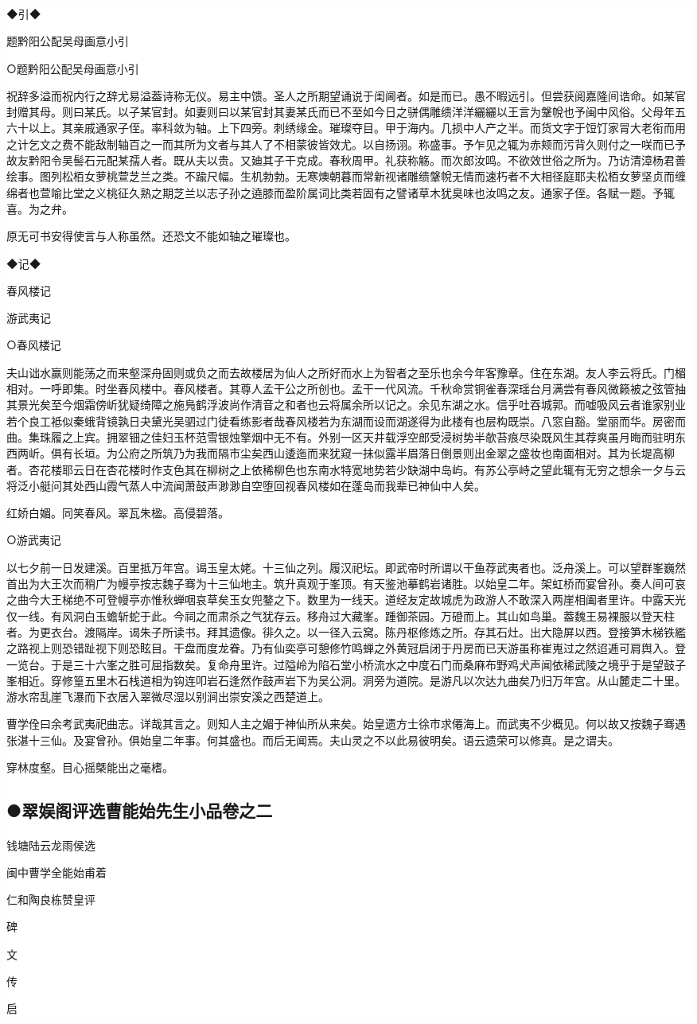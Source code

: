 ◆引◆  

题黔阳公配吴母画意小引  

○题黔阳公配吴母画意小引  

祝辞多溢而祝内行之辞尤易溢葢诗称无仪。易主中馈。圣人之所期望诵说于闺阃者。如是而已。愚不暇远引。但尝获阅嘉隆间诰命。如某官封赠其母。则曰某氏。以子某官封。如妻则曰以某官封其妻某氏而已不至如今日之骈偶雕缋洋洋纚纚以王言为鞶帨也予闽中风俗。父母年五六十以上。其亲戚通家子侄。率科敛为轴。上下四旁。刺绣缘金。璀璨夺目。甲于海内。几损中人产之半。而货文字于饾饤家冐大老衔而用之计乞文之费不能敌制轴百之一而其所为文者与其人了不相蒙彼皆效尤。以自扬诩。称盛事。予乍见之辄为赤颊而污背久则付之一咲而已予故友黔阳令吴髻石元配某孺人者。既从夫以贵。又廸其子干克成。春秋周甲。礼获称觞。而次郎汝鸣。不欲效世俗之所为。乃访清漳杨君善绘事。图列松栢女萝桃萱芝兰之类。不踰尺幅。生机勃勃。无寒燠朝暮而常新视诸雕缋鞶帨无情而速朽者不大相径庭耶夫松栢女萝坚贞而缠绵者也萱喻比堂之义桃征久熟之期芝兰以志子孙之遶膝而盈阶属词比类若固有之譬诸草木犹臭味也汝鸣之友。通家子侄。各赋一题。予辄喜。为之弁。  

原无可书安得使言与人称虽然。还恐文不能如轴之璀璨也。  

◆记◆  

春风楼记  

游武夷记  

○春风楼记  

夫山诎水赢则能荡之而来壑深舟固则或负之而去故楼居为仙人之所好而水上为智者之至乐也余今年客豫章。住在东湖。友人李云将氏。门楣相对。一呼即集。时坐春风楼中。春风楼者。其尊人孟干公之所创也。孟干一代风流。千秋命赏铜雀春深瑶台月满尝有春风微籁被之弦管抽其景光矣至今烟霜傍岓犹疑绮障之施鳬鹤浮波尚作清音之和者也云将属余所以记之。余见东湖之水。信乎吐吞城郭。而嘘吸风云者谁家别业若个良工袛似秦蛾背镜孰日夬黛光吴驷过门徒看练影者哉春风楼若为东湖而设而湖遂得为此楼有也层构既崇。八窓自豁。堂丽而华。房密而曲。集珠履之上宾。拥翠钿之佳妇玉杯范雪银烛擎烟中无不有。外别一区天井载浮空郎受浸树势半欹苔痕尽染既风生其荐爽虽月晦而驻明东西两岓。俱有长垣。为公府之所筑乃为我而隔市尘矣西山逶迤而来犹窥一抺似露半眉落日倒景则出金翠之盛妆也南面相对。其为长堤高柳者。杏花楼耶云日在杏花楼时作支色其在柳树之上依稀柳色也东南水特宽地势若少缺湖中岛屿。有苏公亭峙之望此辄有无穷之想余一夕与云将泛小艇问其处西山霞气蒸人中流闻萧鼓声渺渺自空堕回视春风楼如在蓬岛而我辈已神仙中人矣。  

红娇白媚。同笑春风。翠瓦朱楹。高侵碧落。  

○游武夷记  

以七夕前一日发建溪。百里抵万年宫。谒玉皇太姥。十三仙之列。履汉祀坛。即武帝时所谓以干鱼荐武夷者也。泛舟溪上。可以望群峯巍然首出为大王次而稍广为幔亭按志魏子骞为十三仙地主。筑升真观于峯顶。有天鉴池摹鹤岩诸胜。以始皇二年。架虹桥而宴曾孙。奏人间可哀之曲今大王梯绝不可登幔亭亦惟秋蝉咽哀草矣玉女兜鍪之下。数里为一线天。道经友定故城虎为政游人不敢深入两崖相阖者里许。中露天光仅一线。有风洞白玉蟾斩蛇于此。今祠之而肃杀之气犹存云。移舟过大藏峯。踵御茶园。万磴而上。其山如鸟巢。葢魏王易裸服以登天柱者。为更衣台。渡隔岸。谒朱子所读书。拜其遗像。徘久之。以一径入云窝。陈丹枢修炼之所。存其石灶。出大隐屏以西。登接笋木梯铁繿之路视上则恐错趾视下则恐眩目。干盘而度龙眷。乃有仙奕亭可憩修竹鸣蝉之外黄冠启闭于丹房而已天游虽称崔嵬过之然迢逓可肩舆入。登一览台。于是三十六峯之胜可屈指数矣。复命舟里许。过隘岭为陷石堂小桥流水之中度石门而桑麻布野鸡犬声闻依稀武陵之境乎于是望鼓子峯相近。穿修篁五里木石栈道相为钩连叩岩石逢然作鼓声岩下为吴公洞。洞旁为道院。是游凡以次达九曲矣乃归万年宫。从山麓走二十里。游水帘乱崖飞瀑而下衣居入翠微尽湿以别涧出崇安溪之西楚道上。  

曹学佺曰余考武夷祀曲志。详哉其言之。则知人主之媚于神仙所从来矣。始皇遗方士徐市求僊海上。而武夷不少概见。何以故又按魏子骞遇张湛十三仙。及宴曾孙。俱始皇二年事。何其盛也。而后无闻焉。夫山灵之不以此易彼明矣。语云遗荣可以修真。是之谓夫。  

穿林度壑。目心摇槩能出之毫榰。  

## ●翠娱阁评选曹能始先生小品卷之二

钱塘陆云龙雨侯选  

闽中曹学全能始甫着  

仁和陶良栋赞皇评  

碑  

文  

传  

启  
